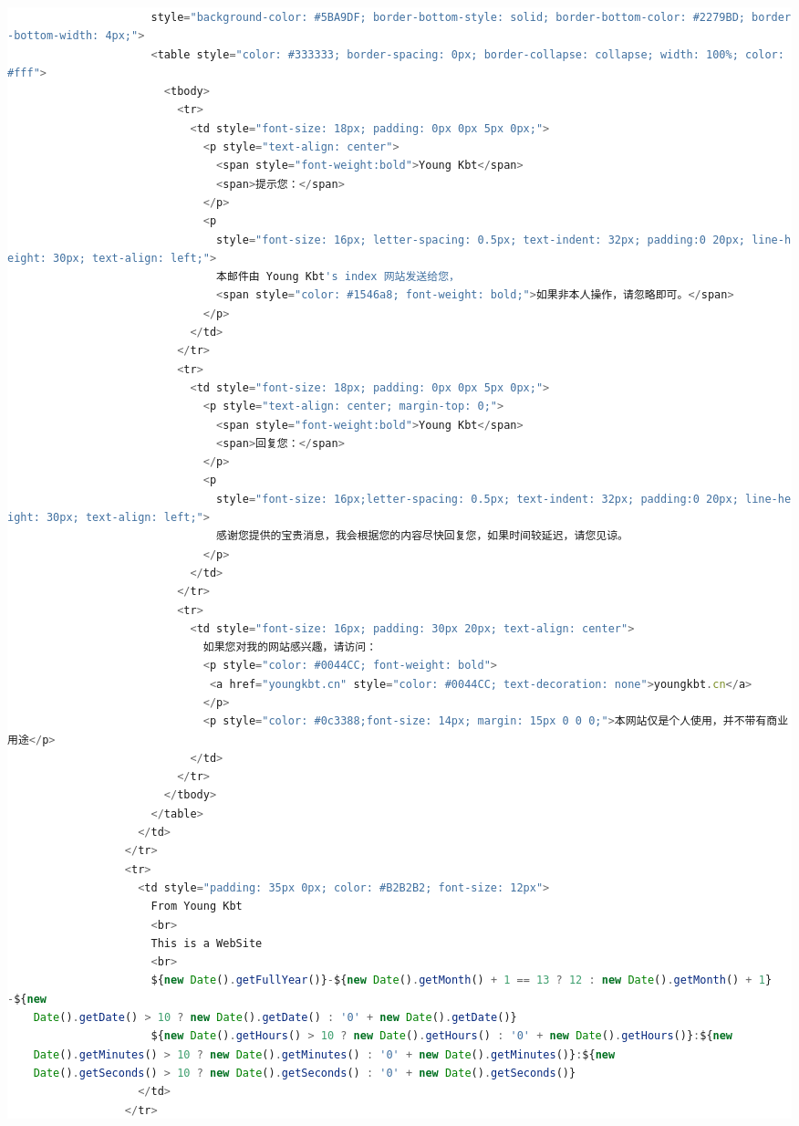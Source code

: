 ```js
                      style="background-color: #5BA9DF; border-bottom-style: solid; border-bottom-color: #2279BD; border-bottom-width: 4px;">
                      <table style="color: #333333; border-spacing: 0px; border-collapse: collapse; width: 100%; color: #fff">
                        <tbody>
                          <tr>
                            <td style="font-size: 18px; padding: 0px 0px 5px 0px;">
                              <p style="text-align: center">
                                <span style="font-weight:bold">Young Kbt</span>
                                <span>提示您：</span>
                              </p>
                              <p
                                style="font-size: 16px; letter-spacing: 0.5px; text-indent: 32px; padding:0 20px; line-height: 30px; text-align: left;">
                                本邮件由 Young Kbt's index 网站发送给您，
                                <span style="color: #1546a8; font-weight: bold;">如果非本人操作，请忽略即可。</span>
                              </p>
                            </td>
                          </tr>
                          <tr>
                            <td style="font-size: 18px; padding: 0px 0px 5px 0px;">
                              <p style="text-align: center; margin-top: 0;">
                                <span style="font-weight:bold">Young Kbt</span>
                                <span>回复您：</span>
                              </p>
                              <p
                                style="font-size: 16px;letter-spacing: 0.5px; text-indent: 32px; padding:0 20px; line-height: 30px; text-align: left;">
                                感谢您提供的宝贵消息，我会根据您的内容尽快回复您，如果时间较延迟，请您见谅。
                              </p>
                            </td>
                          </tr>
                          <tr>
                            <td style="font-size: 16px; padding: 30px 20px; text-align: center">
                              如果您对我的网站感兴趣，请访问：
                              <p style="color: #0044CC; font-weight: bold">
                               <a href="youngkbt.cn" style="color: #0044CC; text-decoration: none">youngkbt.cn</a>
                              </p>
                              <p style="color: #0c3388;font-size: 14px; margin: 15px 0 0 0;">本网站仅是个人使用，并不带有商业用途</p>
                            </td>
                          </tr>
                        </tbody>
                      </table>
                    </td>
                  </tr>
                  <tr>
                    <td style="padding: 35px 0px; color: #B2B2B2; font-size: 12px">
                      From Young Kbt
                      <br>
                      This is a WebSite
                      <br>
                      ${new Date().getFullYear()}-${new Date().getMonth() + 1 == 13 ? 12 : new Date().getMonth() + 1}-${new
    Date().getDate() > 10 ? new Date().getDate() : '0' + new Date().getDate()}
                      ${new Date().getHours() > 10 ? new Date().getHours() : '0' + new Date().getHours()}:${new
    Date().getMinutes() > 10 ? new Date().getMinutes() : '0' + new Date().getMinutes()}:${new
    Date().getSeconds() > 10 ? new Date().getSeconds() : '0' + new Date().getSeconds()}
                    </td>
                  </tr>
```